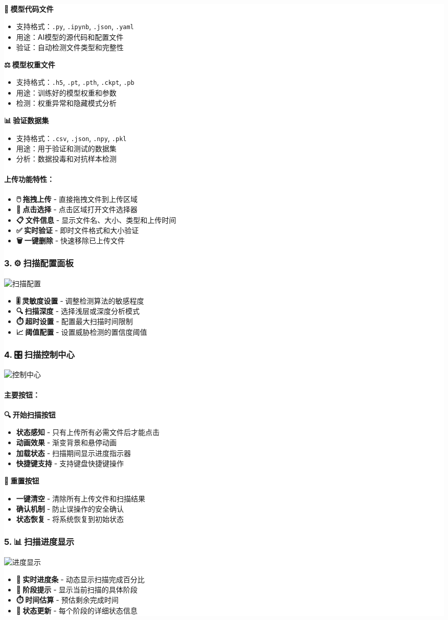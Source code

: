 **📄 模型代码文件**
- 支持格式：`.py`, `.ipynb`, `.json`, `.yaml`
- 用途：AI模型的源代码和配置文件
- 验证：自动检测文件类型和完整性

**⚖️ 模型权重文件**  
- 支持格式：`.h5`, `.pt`, `.pth`, `.ckpt`, `.pb`
- 用途：训练好的模型权重和参数
- 检测：权重异常和隐藏模式分析

**📊 验证数据集**
- 支持格式：`.csv`, `.json`, `.npy`, `.pkl`
- 用途：用于验证和测试的数据集
- 分析：数据投毒和对抗样本检测

#### 上传功能特性：
- **🖱️ 拖拽上传** - 直接拖拽文件到上传区域
- **📂 点击选择** - 点击区域打开文件选择器
- **📋 文件信息** - 显示文件名、大小、类型和上传时间
- **✅ 实时验证** - 即时文件格式和大小验证
- **🗑️ 一键删除** - 快速移除已上传文件

### 3. ⚙️ 扫描配置面板
![扫描配置](https://via.placeholder.com/800x200/1e293b/ffffff?text=%E6%89%AB%E6%8F%8F%E9%85%8D%E7%BD%AE%E9%9D%A2%E6%9D%BF)

- **🎚️ 灵敏度设置** - 调整检测算法的敏感程度
- **🔍 扫描深度** - 选择浅层或深度分析模式
- **⏱️ 超时设置** - 配置最大扫描时间限制
- **📈 阈值配置** - 设置威胁检测的置信度阈值

### 4. 🎛️ 扫描控制中心
![控制中心](https://via.placeholder.com/800x150/312e81/ffffff?text=%E6%89%AB%E6%8F%8F%E6%8E%A7%E5%88%B6%E4%B8%AD%E5%BF%83)

#### 主要按钮：

**🔍 开始扫描按钮**
- **状态感知** - 只有上传所有必需文件后才能点击
- **动画效果** - 渐变背景和悬停动画
- **加载状态** - 扫描期间显示进度指示器
- **快捷键支持** - 支持键盘快捷键操作

**🔄 重置按钮**  
- **一键清空** - 清除所有上传文件和扫描结果
- **确认机制** - 防止误操作的安全确认
- **状态恢复** - 将系统恢复到初始状态

### 5. 📊 扫描进度显示
![进度显示](https://via.placeholder.com/800x200/059669/ffffff?text=%E6%89%AB%E6%8F%8F%E8%BF%9B%E5%BA%A6%E6%98%BE%E7%A4%BA)

- **🎯 实时进度条** - 动态显示扫描完成百分比
- **📝 阶段提示** - 显示当前扫描的具体阶段
- **⏱️ 时间估算** - 预估剩余完成时间
- **🔄 状态更新** - 每个阶段的详细状态信息
